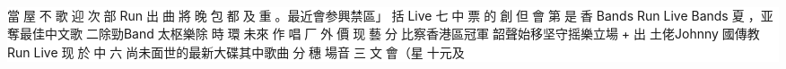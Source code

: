 當
屋
不
歌
迎
次
部
Run
出
曲
將
晚
包
都
及
重
。最近會参興禁區」
括
Live
七
中
票
的
創
但
會
第
是
香
Bands Run Live
Bands
夏
，亚奪最佳中文歌
二除勁Band 太枢樂除
時
環
未來
作
唱
厂
外
價
现
藝
分
比察香港區冠軍
韶聲始移坚守摇樂立場
+
出
土佬Johnny
國傳教
Run Live
现
於
中
六
尚未面世的最新大碟其中歌曲
分
穗
場音
三
文
會（星
十元及